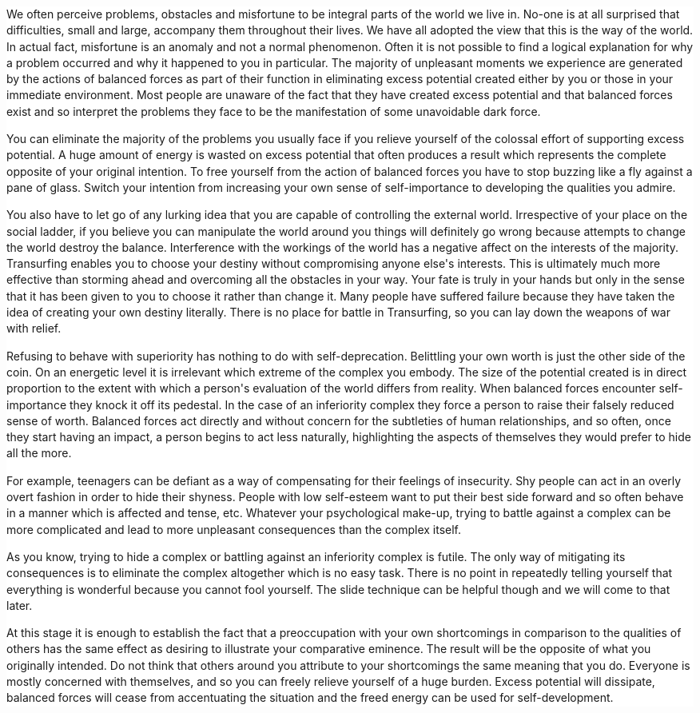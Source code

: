 We often perceive problems, obstacles and misfortune to be integral parts of the world we live in. No-one is at all surprised that difficulties, small and large, accompany them throughout their lives. We have all adopted the view that this is the way of the world. In actual fact, misfortune is an anomaly and not a normal phenomenon. Often it is not possible to find a logical explanation for why a problem occurred and why it happened to you in particular. The majority of unpleasant moments we experience are generated by the actions of balanced forces as part of their function in eliminating excess potential created either by you or those in your immediate environment. Most people are unaware of the fact that they have created excess potential and that balanced forces exist and so interpret the problems they face to be the manifestation of some unavoidable dark force.

You can eliminate the majority of the problems you usually face if you relieve yourself of the colossal effort of supporting excess potential. A huge amount of energy is wasted on excess potential that often produces a result which represents the complete opposite of your original intention. To free yourself from the action of balanced forces you have to stop buzzing like a fly against a pane of glass. Switch your intention from increasing your own sense of self-importance to developing the qualities you admire.

You also have to let go of any lurking idea that you are capable of controlling the external world. Irrespective of your place on the social ladder, if you believe you can manipulate the world around you things will definitely go wrong because attempts to change the world destroy the balance. Interference with the workings of the world has a negative affect on the interests of the majority. Transurfing enables you to choose your destiny without compromising anyone else's interests. This is ultimately much more effective than storming ahead and overcoming all the obstacles in your way. Your fate is truly in your hands but only in the sense that it has been given to you to choose it rather than change it. Many people have suffered failure because they have taken the idea of creating your own destiny literally. There is no place for battle in Transurfing, so you can lay down the weapons of war with relief.

Refusing to behave with superiority has nothing to do with self-deprecation. Belittling your own worth is just the other side of the coin. On an energetic level it is irrelevant which extreme of the complex you embody. The size of the potential created is in direct proportion to the extent with which a person's evaluation of the world differs from reality. When balanced forces encounter self-importance they knock it off its pedestal. In the case of an inferiority complex they force a person to raise their falsely reduced sense of worth. Balanced forces act directly and without concern for the subtleties of human relationships, and so often, once they start having an impact, a person begins to act less naturally, highlighting the aspects of themselves they would prefer to hide all the more.

For example, teenagers can be defiant as a way of compensating for their feelings of insecurity. Shy people can act in an overly overt fashion in order to hide their shyness. People with low self-esteem want to put their best side forward and so often behave in a manner which is affected and tense, etc. Whatever your psychological make-up, trying to battle against a complex can be more complicated and lead to more unpleasant consequences than the complex itself.

As you know, trying to hide a complex or battling against an inferiority complex is futile. The only way of mitigating its consequences is to eliminate the complex altogether which is no easy task. There is no point in repeatedly telling yourself that everything is wonderful because you cannot fool yourself. The slide technique can be helpful though and we will come to that later.

At this stage it is enough to establish the fact that a preoccupation with your own shortcomings in comparison to the qualities of others has the same effect as desiring to illustrate your comparative eminence. The result will be the opposite of what you originally intended. Do not think that others around you attribute to your shortcomings the same meaning that you do. Everyone is mostly concerned with themselves, and so you can freely relieve yourself of a huge burden. Excess potential will dissipate, balanced forces will cease from accentuating the situation and the freed energy can be used for self-development.
